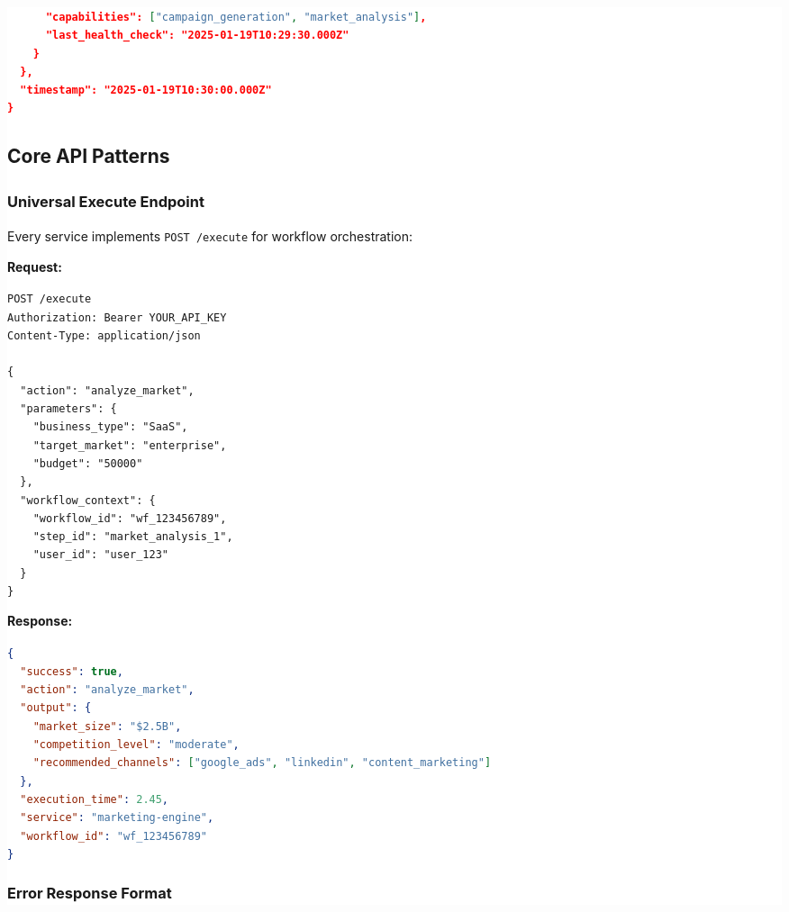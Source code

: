 ```json
      "capabilities": ["campaign_generation", "market_analysis"],
      "last_health_check": "2025-01-19T10:29:30.000Z"
    }
  },
  "timestamp": "2025-01-19T10:30:00.000Z"
}
```

## Core API Patterns

### Universal Execute Endpoint

Every service implements `POST /execute` for workflow orchestration:

**Request:**
```http
POST /execute
Authorization: Bearer YOUR_API_KEY
Content-Type: application/json

{
  "action": "analyze_market",
  "parameters": {
    "business_type": "SaaS",
    "target_market": "enterprise",
    "budget": "50000"
  },
  "workflow_context": {
    "workflow_id": "wf_123456789",
    "step_id": "market_analysis_1",
    "user_id": "user_123"
  }
}
```

**Response:**
```json
{
  "success": true,
  "action": "analyze_market",
  "output": {
    "market_size": "$2.5B",
    "competition_level": "moderate",
    "recommended_channels": ["google_ads", "linkedin", "content_marketing"]
  },
  "execution_time": 2.45,
  "service": "marketing-engine",
  "workflow_id": "wf_123456789"
}
```

### Error Response Format
